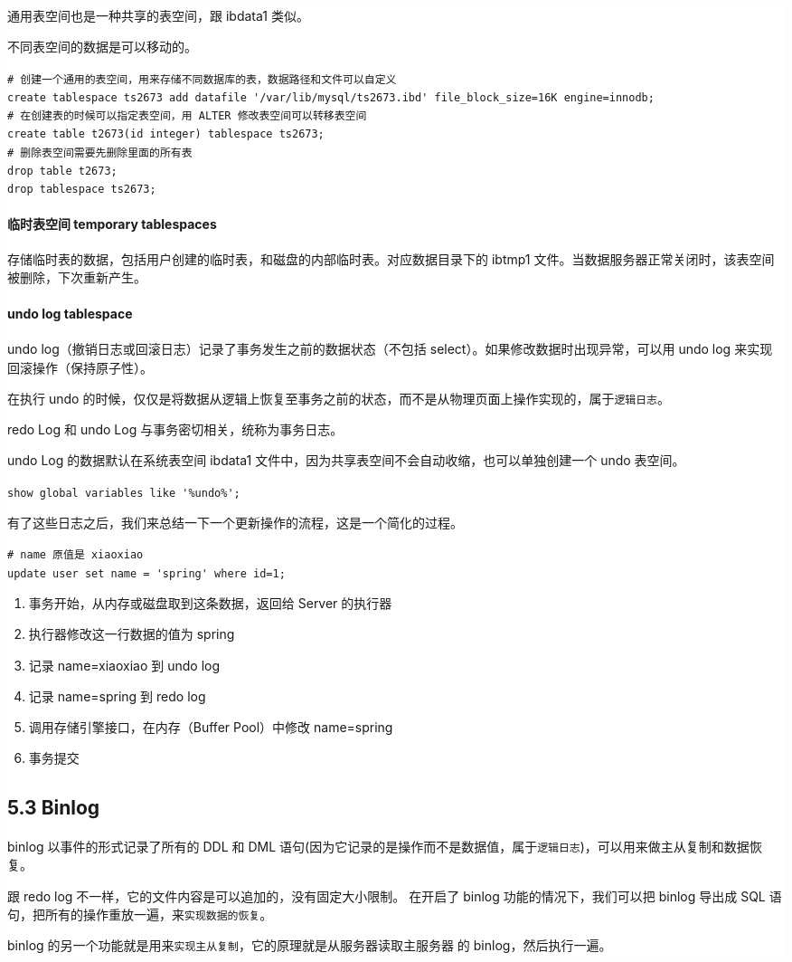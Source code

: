 通用表空间也是一种共享的表空间，跟 ibdata1 类似。 

不同表空间的数据是可以移动的。

```mysql
# 创建一个通用的表空间，用来存储不同数据库的表，数据路径和文件可以自定义
create tablespace ts2673 add datafile '/var/lib/mysql/ts2673.ibd' file_block_size=16K engine=innodb; 
# 在创建表的时候可以指定表空间，用 ALTER 修改表空间可以转移表空间
create table t2673(id integer) tablespace ts2673; 
# 删除表空间需要先删除里面的所有表
drop table t2673; 
drop tablespace ts2673; 
```

#### 临时表空间 temporary tablespaces

存储临时表的数据，包括用户创建的临时表，和磁盘的内部临时表。对应数据目录下的 ibtmp1 文件。当数据服务器正常关闭时，该表空间被删除，下次重新产生。

#### undo log tablespace

undo log（撤销日志或回滚日志）记录了事务发生之前的数据状态（不包括 select）。如果修改数据时出现异常，可以用 undo log 来实现回滚操作（保持原子性）。

在执行 undo 的时候，仅仅是将数据从逻辑上恢复至事务之前的状态，而不是从物理页面上操作实现的，属于`逻辑日志`。

redo Log 和 undo Log 与事务密切相关，统称为事务日志。

undo Log 的数据默认在系统表空间 ibdata1 文件中，因为共享表空间不会自动收缩，也可以单独创建一个 undo 表空间。

```mysql
show global variables like '%undo%'; 
```

有了这些日志之后，我们来总结一下一个更新操作的流程，这是一个简化的过程。

```mysql
# name 原值是 xiaoxiao
update user set name = 'spring' where id=1;
```

1. 事务开始，从内存或磁盘取到这条数据，返回给 Server 的执行器

2. 执行器修改这一行数据的值为 spring

3. 记录 name=xiaoxiao 到 undo log

4. 记录 name=spring 到 redo log 

5. 调用存储引擎接口，在内存（Buffer Pool）中修改 name=spring

6. 事务提交

## 5.3 Binlog

binlog 以事件的形式记录了所有的 DDL 和 DML 语句(因为它记录的是操作而不是数据值，属于`逻辑日志`)，可以用来做主从复制和数据恢复。

跟 redo log 不一样，它的文件内容是可以追加的，没有固定大小限制。 在开启了 binlog 功能的情况下，我们可以把 binlog 导出成 SQL 语句，把所有的操作重放一遍，来`实现数据的恢复`。

binlog 的另一个功能就是用来`实现主从复制`，它的原理就是从服务器读取主服务器 的 binlog，然后执行一遍。 
